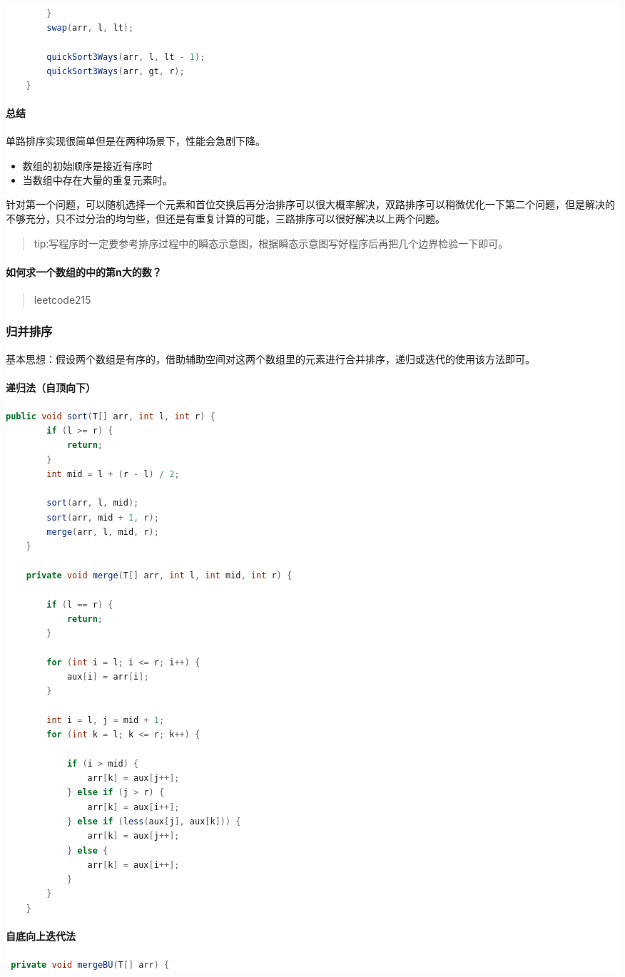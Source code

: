 ``` java
        }
        swap(arr, l, lt);

        quickSort3Ways(arr, l, lt - 1);
        quickSort3Ways(arr, gt, r);
    }
```



#### 总结
单路排序实现很简单但是在两种场景下，性能会急剧下降。
- 数组的初始顺序是接近有序时
- 当数组中存在大量的重复元素时。

针对第一个问题，可以随机选择一个元素和首位交换后再分治排序可以很大概率解决，双路排序可以稍微优化一下第二个问题，但是解决的不够充分，只不过分治的均匀些，但还是有重复计算的可能，三路排序可以很好解决以上两个问题。
> tip:写程序时一定要参考排序过程中的瞬态示意图，根据瞬态示意图写好程序后再把几个边界检验一下即可。
#### 如何求一个数组的中的第n大的数？
> leetcode215
### 归并排序
基本思想：假设两个数组是有序的，借助辅助空间对这两个数组里的元素进行合并排序，递归或迭代的使用该方法即可。  
#### 递归法（自顶向下）
``` java
public void sort(T[] arr, int l, int r) {
        if (l >= r) {
            return;
        }
        int mid = l + (r - l) / 2;

        sort(arr, l, mid);
        sort(arr, mid + 1, r);
        merge(arr, l, mid, r);
    }

    private void merge(T[] arr, int l, int mid, int r) {

        if (l == r) {
            return;
        }

        for (int i = l; i <= r; i++) {
            aux[i] = arr[i];
        }

        int i = l, j = mid + 1;
        for (int k = l; k <= r; k++) {

            if (i > mid) {
                arr[k] = aux[j++];
            } else if (j > r) {
                arr[k] = aux[i++];
            } else if (less(aux[j], aux[k])) {
                arr[k] = aux[j++];
            } else {
                arr[k] = aux[i++];
            }
        }
    }
```
#### 自底向上迭代法
``` java
 private void mergeBU(T[] arr) {
```